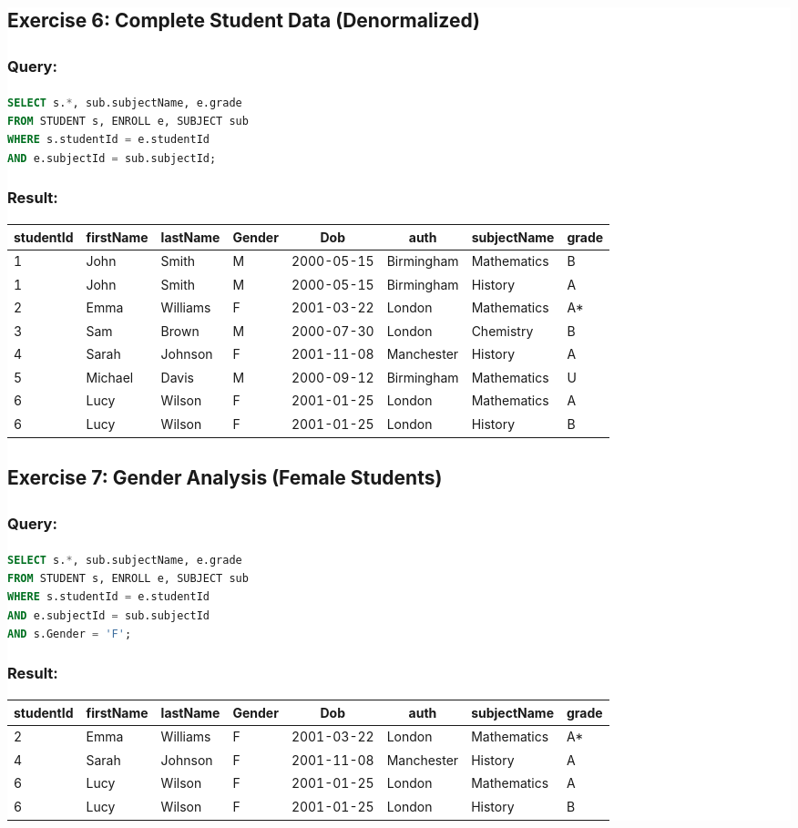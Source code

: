 ## Exercise 6: Complete Student Data (Denormalized)

### Query:

```sql
SELECT s.*, sub.subjectName, e.grade
FROM STUDENT s, ENROLL e, SUBJECT sub
WHERE s.studentId = e.studentId
AND e.subjectId = sub.subjectId;
```

### Result:

| studentId | firstName | lastName | Gender | Dob        | auth       | subjectName | grade |
| --------- | --------- | -------- | ------ | ---------- | ---------- | ----------- | ----- |
| 1         | John      | Smith    | M      | 2000-05-15 | Birmingham | Mathematics | B     |
| 1         | John      | Smith    | M      | 2000-05-15 | Birmingham | History     | A     |
| 2         | Emma      | Williams | F      | 2001-03-22 | London     | Mathematics | A\*   |
| 3         | Sam       | Brown    | M      | 2000-07-30 | London     | Chemistry   | B     |
| 4         | Sarah     | Johnson  | F      | 2001-11-08 | Manchester | History     | A     |
| 5         | Michael   | Davis    | M      | 2000-09-12 | Birmingham | Mathematics | U     |
| 6         | Lucy      | Wilson   | F      | 2001-01-25 | London     | Mathematics | A     |
| 6         | Lucy      | Wilson   | F      | 2001-01-25 | London     | History     | B     |

## Exercise 7: Gender Analysis (Female Students)

### Query:

```sql
SELECT s.*, sub.subjectName, e.grade
FROM STUDENT s, ENROLL e, SUBJECT sub
WHERE s.studentId = e.studentId
AND e.subjectId = sub.subjectId
AND s.Gender = 'F';
```

### Result:

| studentId | firstName | lastName | Gender | Dob        | auth       | subjectName | grade |
| --------- | --------- | -------- | ------ | ---------- | ---------- | ----------- | ----- |
| 2         | Emma      | Williams | F      | 2001-03-22 | London     | Mathematics | A\*   |
| 4         | Sarah     | Johnson  | F      | 2001-11-08 | Manchester | History     | A     |
| 6         | Lucy      | Wilson   | F      | 2001-01-25 | London     | Mathematics | A     |
| 6         | Lucy      | Wilson   | F      | 2001-01-25 | London     | History     | B     |
